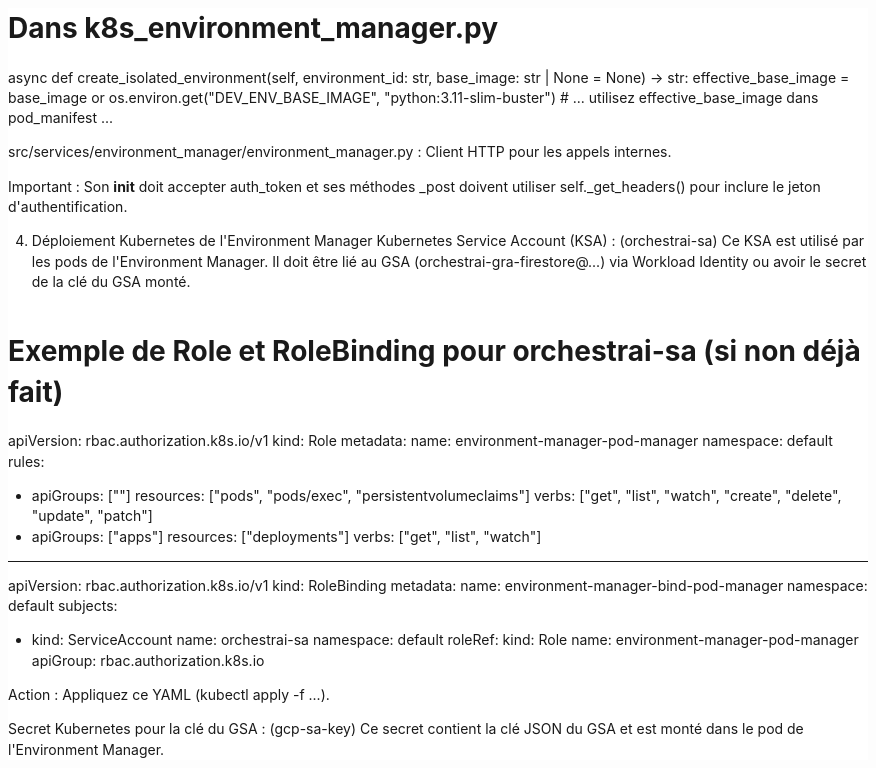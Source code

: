 # Dans k8s_environment_manager.py
async def create_isolated_environment(self, environment_id: str, base_image: str | None = None) -> str:
    effective_base_image = base_image or os.environ.get("DEV_ENV_BASE_IMAGE", "python:3.11-slim-buster")
    # ... utilisez effective_base_image dans pod_manifest ...

src/services/environment_manager/environment_manager.py : Client HTTP pour les appels internes.

Important : Son __init__ doit accepter auth_token et ses méthodes _post doivent utiliser self._get_headers() pour inclure le jeton d'authentification.

4. Déploiement Kubernetes de l'Environment Manager
Kubernetes Service Account (KSA) : (orchestrai-sa)
Ce KSA est utilisé par les pods de l'Environment Manager. Il doit être lié au GSA (orchestrai-gra-firestore@...) via Workload Identity ou avoir le secret de la clé du GSA monté.

# Exemple de Role et RoleBinding pour orchestrai-sa (si non déjà fait)
apiVersion: rbac.authorization.k8s.io/v1
kind: Role
metadata:
  name: environment-manager-pod-manager
  namespace: default
rules:
- apiGroups: [""]
  resources: ["pods", "pods/exec", "persistentvolumeclaims"]
  verbs: ["get", "list", "watch", "create", "delete", "update", "patch"]
- apiGroups: ["apps"]
  resources: ["deployments"]
  verbs: ["get", "list", "watch"]
---
apiVersion: rbac.authorization.k8s.io/v1
kind: RoleBinding
metadata:
  name: environment-manager-bind-pod-manager
  namespace: default
subjects:
- kind: ServiceAccount
  name: orchestrai-sa
  namespace: default
roleRef:
  kind: Role
  name: environment-manager-pod-manager
  apiGroup: rbac.authorization.k8s.io

Action : Appliquez ce YAML (kubectl apply -f ...).

Secret Kubernetes pour la clé du GSA : (gcp-sa-key)
Ce secret contient la clé JSON du GSA et est monté dans le pod de l'Environment Manager.
